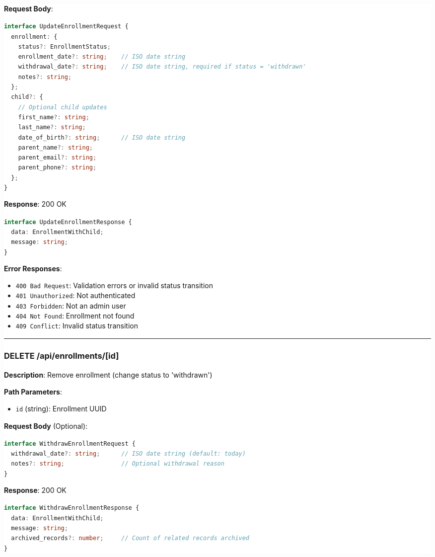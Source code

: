 **Request Body**:
```typescript
interface UpdateEnrollmentRequest {
  enrollment: {
    status?: EnrollmentStatus;
    enrollment_date?: string;    // ISO date string
    withdrawal_date?: string;    // ISO date string, required if status = 'withdrawn'
    notes?: string;
  };
  child?: {
    // Optional child updates
    first_name?: string;
    last_name?: string;
    date_of_birth?: string;      // ISO date string
    parent_name?: string;
    parent_email?: string;
    parent_phone?: string;
  };
}
```

**Response**: 200 OK
```typescript
interface UpdateEnrollmentResponse {
  data: EnrollmentWithChild;
  message: string;
}
```

**Error Responses**:
- `400 Bad Request`: Validation errors or invalid status transition
- `401 Unauthorized`: Not authenticated
- `403 Forbidden`: Not an admin user
- `404 Not Found`: Enrollment not found
- `409 Conflict`: Invalid status transition

---

### DELETE /api/enrollments/[id]

**Description**: Remove enrollment (change status to 'withdrawn')

**Path Parameters**:
- `id` (string): Enrollment UUID

**Request Body** (Optional):
```typescript
interface WithdrawEnrollmentRequest {
  withdrawal_date?: string;      // ISO date string (default: today)
  notes?: string;                // Optional withdrawal reason
}
```

**Response**: 200 OK
```typescript
interface WithdrawEnrollmentResponse {
  data: EnrollmentWithChild;
  message: string;
  archived_records?: number;     // Count of related records archived
}
```
